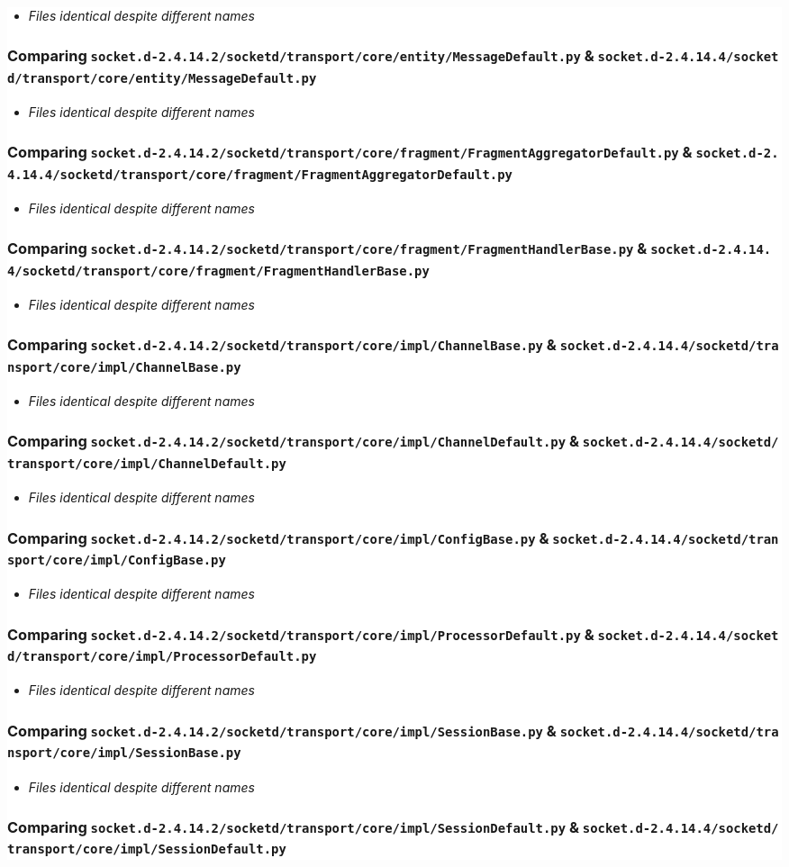  * *Files identical despite different names*

### Comparing `socket.d-2.4.14.2/socketd/transport/core/entity/MessageDefault.py` & `socket.d-2.4.14.4/socketd/transport/core/entity/MessageDefault.py`

 * *Files identical despite different names*

### Comparing `socket.d-2.4.14.2/socketd/transport/core/fragment/FragmentAggregatorDefault.py` & `socket.d-2.4.14.4/socketd/transport/core/fragment/FragmentAggregatorDefault.py`

 * *Files identical despite different names*

### Comparing `socket.d-2.4.14.2/socketd/transport/core/fragment/FragmentHandlerBase.py` & `socket.d-2.4.14.4/socketd/transport/core/fragment/FragmentHandlerBase.py`

 * *Files identical despite different names*

### Comparing `socket.d-2.4.14.2/socketd/transport/core/impl/ChannelBase.py` & `socket.d-2.4.14.4/socketd/transport/core/impl/ChannelBase.py`

 * *Files identical despite different names*

### Comparing `socket.d-2.4.14.2/socketd/transport/core/impl/ChannelDefault.py` & `socket.d-2.4.14.4/socketd/transport/core/impl/ChannelDefault.py`

 * *Files identical despite different names*

### Comparing `socket.d-2.4.14.2/socketd/transport/core/impl/ConfigBase.py` & `socket.d-2.4.14.4/socketd/transport/core/impl/ConfigBase.py`

 * *Files identical despite different names*

### Comparing `socket.d-2.4.14.2/socketd/transport/core/impl/ProcessorDefault.py` & `socket.d-2.4.14.4/socketd/transport/core/impl/ProcessorDefault.py`

 * *Files identical despite different names*

### Comparing `socket.d-2.4.14.2/socketd/transport/core/impl/SessionBase.py` & `socket.d-2.4.14.4/socketd/transport/core/impl/SessionBase.py`

 * *Files identical despite different names*

### Comparing `socket.d-2.4.14.2/socketd/transport/core/impl/SessionDefault.py` & `socket.d-2.4.14.4/socketd/transport/core/impl/SessionDefault.py`
